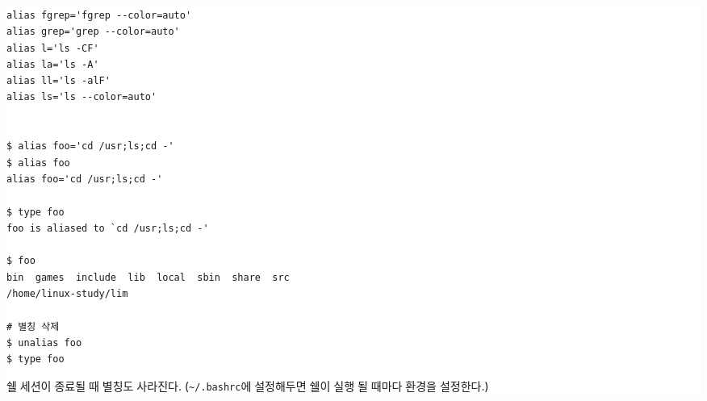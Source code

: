 ```shell
alias fgrep='fgrep --color=auto'
alias grep='grep --color=auto'
alias l='ls -CF'
alias la='ls -A'
alias ll='ls -alF'
alias ls='ls --color=auto'


$ alias foo='cd /usr;ls;cd -'
$ alias foo
alias foo='cd /usr;ls;cd -'

$ type foo
foo is aliased to `cd /usr;ls;cd -'

$ foo
bin  games  include  lib  local  sbin  share  src
/home/linux-study/lim

# 별칭 삭제
$ unalias foo
$ type foo
```

쉘 세션이 종료될 때 별칭도 사라진다. (`~/.bashrc`에 설정해두면 쉘이 실행 될 때마다 환경을 설정한다.)

